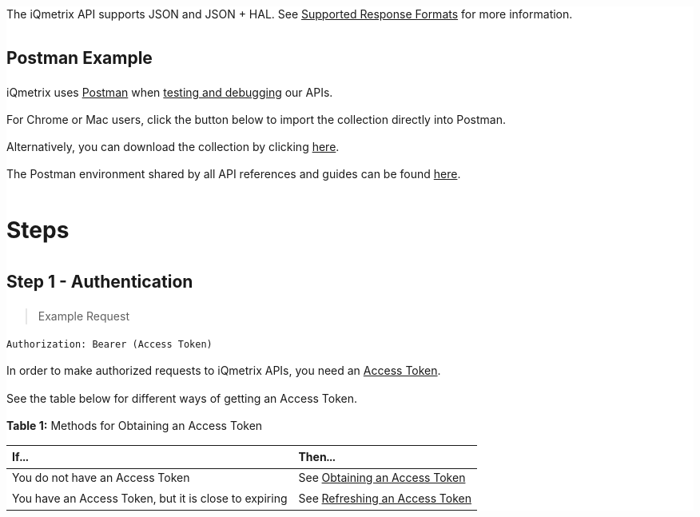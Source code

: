 The iQmetrix API supports JSON and JSON + HAL. See [Supported Response Formats](http://developers.iqmetrix.com/api/#supported-response-formats) for more information.


## Postman Example

iQmetrix uses <a href="http://www.getpostman.com">Postman</a> when <a href="/api/#testing-and-debugging">testing and debugging</a> our APIs.

For Chrome or Mac users, click the button below to import the collection directly into Postman.

<div class="postman-run-button"
data-postman-action="collection/import"
data-postman-var-1="361a16e02eb237721346"></div>
<script type="text/javascript">
  (function (p,o,s,t,m,a,n) {
    !p[s] && (p[s] = function () { (p[t] || (p[t] = [])).push(arguments); });
    !o.getElementById(s+t) && o.getElementsByTagName("head")[0].appendChild((
      (n = o.createElement("script")),
      (n.id = s+t), (n.async = 1), (n.src = m), n
    ));
  }(window, document, "_pm", "PostmanRunObject", "https://run.pstmn.io/button.js"));
</script>


Alternatively, you can download the collection by clicking <a href="https://www.getpostman.com/collections/361a16e02eb237721346">here</a>.

The Postman environment shared by all API references and guides can be found <a href="../../files/postmanEnv.postman_environment">here</a>.

# Steps

## Step 1 - Authentication

>
> Example Request
>

```
Authorization: Bearer (Access Token)
```

In order to make authorized requests to iQmetrix APIs, you need an [Access Token](http://developers.iqmetrix.com/glossary/#access-token).

See the table below for different ways of getting an Access Token.

**Table 1:** Methods for Obtaining an Access Token

| If... | Then... |
|:------|:--------|
| You do not have an Access Token | See [Obtaining an Access Token](/api/authentication/#obtaining-an-access-token) |
| You have an Access Token, but it is close to expiring | See [Refreshing an Access Token](/api/authentication/#refreshing-an-access-token) |
